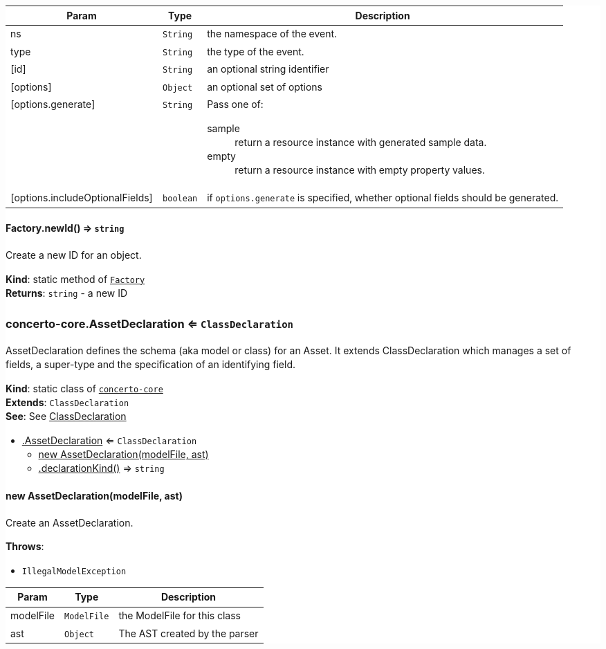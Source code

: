 | Param | Type | Description |
| --- | --- | --- |
| ns | <code>String</code> | the namespace of the event. |
| type | <code>String</code> | the type of the event. |
| [id] | <code>String</code> | an optional string identifier |
| [options] | <code>Object</code> | an optional set of options |
| [options.generate] | <code>String</code> | Pass one of: <dl> <dt>sample</dt><dd>return a resource instance with generated sample data.</dd> <dt>empty</dt><dd>return a resource instance with empty property values.</dd></dl> |
| [options.includeOptionalFields] | <code>boolean</code> | if <code>options.generate</code> is specified, whether optional fields should be generated. |

<a name="module_concerto-core.Factory.newId"></a>

#### Factory.newId() ⇒ <code>string</code>
Create a new ID for an object.

**Kind**: static method of [<code>Factory</code>](#module_concerto-core.Factory)  
**Returns**: <code>string</code> - a new ID  
<a name="module_concerto-core.AssetDeclaration"></a>

### concerto-core.AssetDeclaration ⇐ <code>ClassDeclaration</code>
AssetDeclaration defines the schema (aka model or class) for
an Asset. It extends ClassDeclaration which manages a set of
fields, a super-type and the specification of an
identifying field.

**Kind**: static class of [<code>concerto-core</code>](#module_concerto-core)  
**Extends**: <code>ClassDeclaration</code>  
**See**: See [ClassDeclaration](ClassDeclaration)  

* [.AssetDeclaration](#module_concerto-core.AssetDeclaration) ⇐ <code>ClassDeclaration</code>
    * [new AssetDeclaration(modelFile, ast)](#new_module_concerto-core.AssetDeclaration_new)
    * [.declarationKind()](#module_concerto-core.AssetDeclaration+declarationKind) ⇒ <code>string</code>

<a name="new_module_concerto-core.AssetDeclaration_new"></a>

#### new AssetDeclaration(modelFile, ast)
Create an AssetDeclaration.

**Throws**:

- <code>IllegalModelException</code> 


| Param | Type | Description |
| --- | --- | --- |
| modelFile | <code>ModelFile</code> | the ModelFile for this class |
| ast | <code>Object</code> | The AST created by the parser |

<a name="module_concerto-core.AssetDeclaration+declarationKind"></a>

